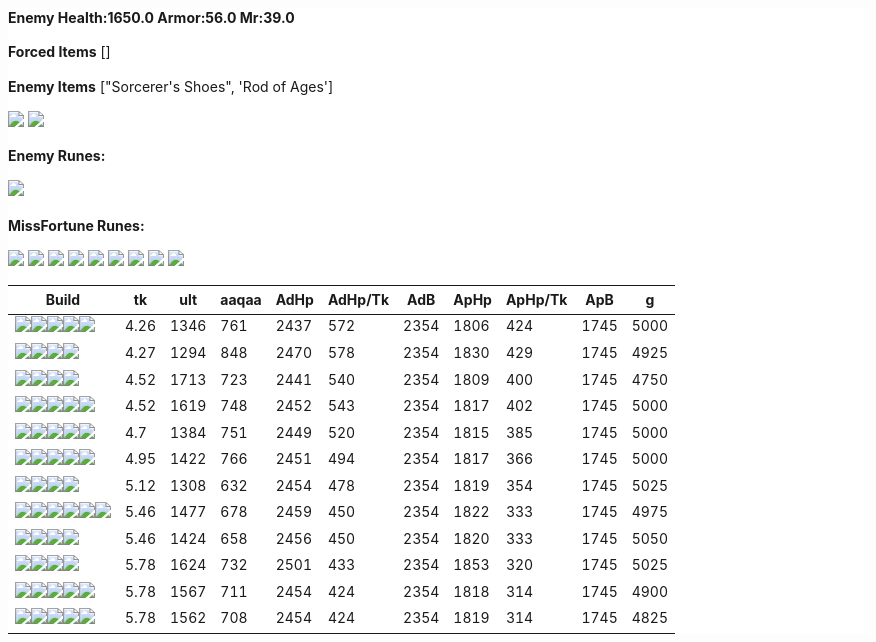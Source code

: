 **Enemy Health:1650.0 Armor:56.0 Mr:39.0**


**Forced Items** []








**Enemy Items** ["Sorcerer's Shoes", 'Rod of Ages']





![](/item/3020.png)
![](/item/6657.png)



**Enemy Runes:**





![](/StatMods/StatModsArmorIcon.png)



**MissFortune Runes:**


![](/Styles/Sorcery/ArcaneComet/ArcaneComet.png)
![](/Styles/Sorcery/ManaflowBand/ManaflowBand.png)
![](/Styles/Sorcery/AbsoluteFocus/AbsoluteFocus.png)
![](/Styles/Sorcery/GatheringStorm/GatheringStorm.png)
![](/Styles/Domination/EyeballCollection/EyeballCollection.png)
![](/Styles/Domination/TreasureHunter/TreasureHunter.png)
![](/StatMods/StatModsAdaptiveForceIcon.png)
![](/StatMods/StatModsAdaptiveForceIcon.png)
![](/StatMods/StatModsArmorIcon.png)





 Build |tk|ult|aaqaa|AdHp|AdHp/Tk|AdB|ApHp|ApHp/Tk|ApB|g
-|-|-|-|-|-|-|-|-|-|-
![](/item/6672.png)![](/item/1001.png)![](/item/1053.png)![](/item/1055.png)![](/item/1036.png)|4.26|1346|761|2437|572|2354|1806|424|1745|5000
![](/item/3153.png)![](/item/1001.png)![](/item/1055.png)![](/item/1037.png)|4.27|1294|848|2470|578|2354|1830|429|1745|4925
![](/item/6691.png)![](/item/1001.png)![](/item/1053.png)![](/item/1055.png)|4.52|1713|723|2441|540|2354|1809|400|1745|4750
![](/item/6676.png)![](/item/1001.png)![](/item/1053.png)![](/item/1055.png)![](/item/1036.png)|4.52|1619|748|2452|543|2354|1817|402|1745|5000
![](/item/3087.png)![](/item/1001.png)![](/item/1053.png)![](/item/1055.png)![](/item/1036.png)|4.7|1384|751|2449|520|2354|1815|385|1745|5000
![](/item/3095.png)![](/item/1001.png)![](/item/1053.png)![](/item/1055.png)![](/item/1036.png)|4.95|1422|766|2451|494|2354|1817|366|1745|5000
![](/item/3046.png)![](/item/1053.png)![](/item/1055.png)![](/item/1037.png)|5.12|1308|632|2454|478|2354|1819|354|1745|5025
![](/item/3006.png)![](/item/1053.png)![](/item/1055.png)![](/item/1038.png)![](/item/1037.png)![](/item/1036.png)|5.46|1477|678|2459|450|2354|1822|333|1745|4975
![](/item/6695.png)![](/item/1053.png)![](/item/1055.png)![](/item/3006.png)|5.46|1424|658|2456|450|2354|1820|333|1745|5050
![](/item/3074.png)![](/item/1001.png)![](/item/1055.png)![](/item/1037.png)|5.78|1624|732|2501|433|2354|1853|320|1745|5025
![](/item/3004.png)![](/item/1001.png)![](/item/1053.png)![](/item/1055.png)![](/item/1036.png)|5.78|1567|711|2454|424|2354|1818|314|1745|4900
![](/item/3179.png)![](/item/1001.png)![](/item/1053.png)![](/item/1055.png)![](/item/1037.png)|5.78|1562|708|2454|424|2354|1819|314|1745|4825